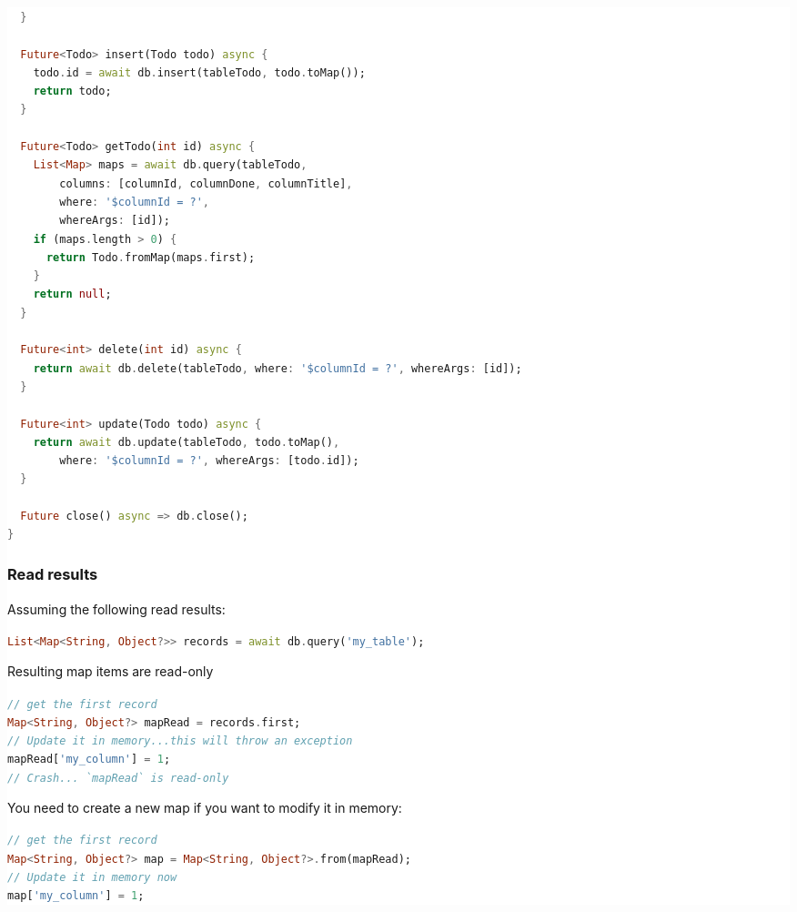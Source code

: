 ```dart
  }

  Future<Todo> insert(Todo todo) async {
    todo.id = await db.insert(tableTodo, todo.toMap());
    return todo;
  }

  Future<Todo> getTodo(int id) async {
    List<Map> maps = await db.query(tableTodo,
        columns: [columnId, columnDone, columnTitle],
        where: '$columnId = ?',
        whereArgs: [id]);
    if (maps.length > 0) {
      return Todo.fromMap(maps.first);
    }
    return null;
  }

  Future<int> delete(int id) async {
    return await db.delete(tableTodo, where: '$columnId = ?', whereArgs: [id]);
  }

  Future<int> update(Todo todo) async {
    return await db.update(tableTodo, todo.toMap(),
        where: '$columnId = ?', whereArgs: [todo.id]);
  }

  Future close() async => db.close();
}
```

### Read results

Assuming the following read results:

```dart
List<Map<String, Object?>> records = await db.query('my_table');
```

Resulting map items are read-only

```dart
// get the first record
Map<String, Object?> mapRead = records.first;
// Update it in memory...this will throw an exception
mapRead['my_column'] = 1;
// Crash... `mapRead` is read-only
```

You need to create a new map if you want to modify it in memory:

```dart
// get the first record
Map<String, Object?> map = Map<String, Object?>.from(mapRead);
// Update it in memory now
map['my_column'] = 1;
```
